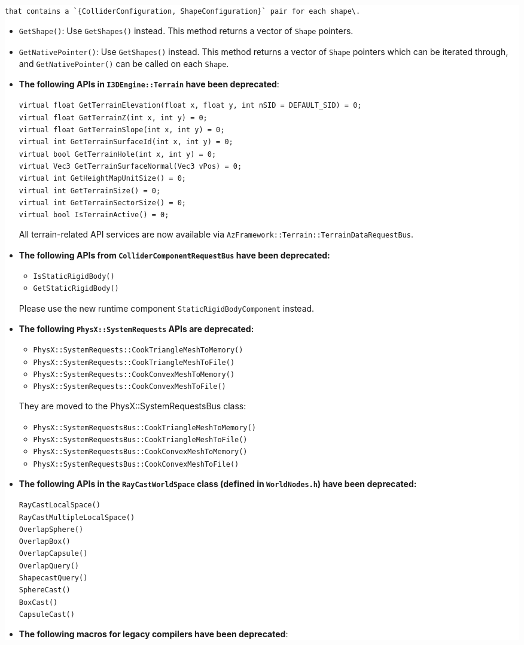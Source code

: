 
    that contains a `{ColliderConfiguration, ShapeConfiguration}` pair for each shape\.
  + `GetShape()`: Use `GetShapes()` instead\. This method returns a vector of `Shape` pointers\.
  + `GetNativePointer()`: Use `GetShapes()` instead\. This method returns a vector of `Shape` pointers which can be iterated through, and `GetNativePointer()` can be called on each `Shape`\.
+ **The following APIs in `I3DEngine::Terrain` have been deprecated**:

  ```
  virtual float GetTerrainElevation(float x, float y, int nSID = DEFAULT_SID) = 0;
  virtual float GetTerrainZ(int x, int y) = 0;
  virtual float GetTerrainSlope(int x, int y) = 0;
  virtual int GetTerrainSurfaceId(int x, int y) = 0;
  virtual bool GetTerrainHole(int x, int y) = 0;
  virtual Vec3 GetTerrainSurfaceNormal(Vec3 vPos) = 0;
  virtual int GetHeightMapUnitSize() = 0;
  virtual int GetTerrainSize() = 0;
  virtual int GetTerrainSectorSize() = 0;
  virtual bool IsTerrainActive() = 0;
  ```

  All terrain\-related API services are now available via `AzFramework::Terrain::TerrainDataRequestBus`\.
+ **The following APIs from `ColliderComponentRequestBus` have been deprecated:**
  + `IsStaticRigidBody()`
  + `GetStaticRigidBody()`

  Please use the new runtime component `StaticRigidBodyComponent` instead\.
+ **The following `PhysX::SystemRequests` APIs are deprecated:**
  + `PhysX::SystemRequests::CookTriangleMeshToMemory()`
  + `PhysX::SystemRequests::CookTriangleMeshToFile()`
  + `PhysX::SystemRequests::CookConvexMeshToMemory()`
  + `PhysX::SystemRequests::CookConvexMeshToFile()`

  They are moved to the PhysX::SystemRequestsBus class:
  + `PhysX::SystemRequestsBus::CookTriangleMeshToMemory()`
  + `PhysX::SystemRequestsBus::CookTriangleMeshToFile()`
  + `PhysX::SystemRequestsBus::CookConvexMeshToMemory()`
  + `PhysX::SystemRequestsBus::CookConvexMeshToFile()`
+ **The following APIs in the `RayCastWorldSpace` class \(defined in `WorldNodes.h`\) have been deprecated:**

  ```
  RayCastLocalSpace()
  RayCastMultipleLocalSpace()
  OverlapSphere()
  OverlapBox()
  OverlapCapsule()
  OverlapQuery()
  ShapecastQuery()
  SphereCast()
  BoxCast()
  CapsuleCast()
  ```
+ **The following macros for legacy compilers have been deprecated**:
